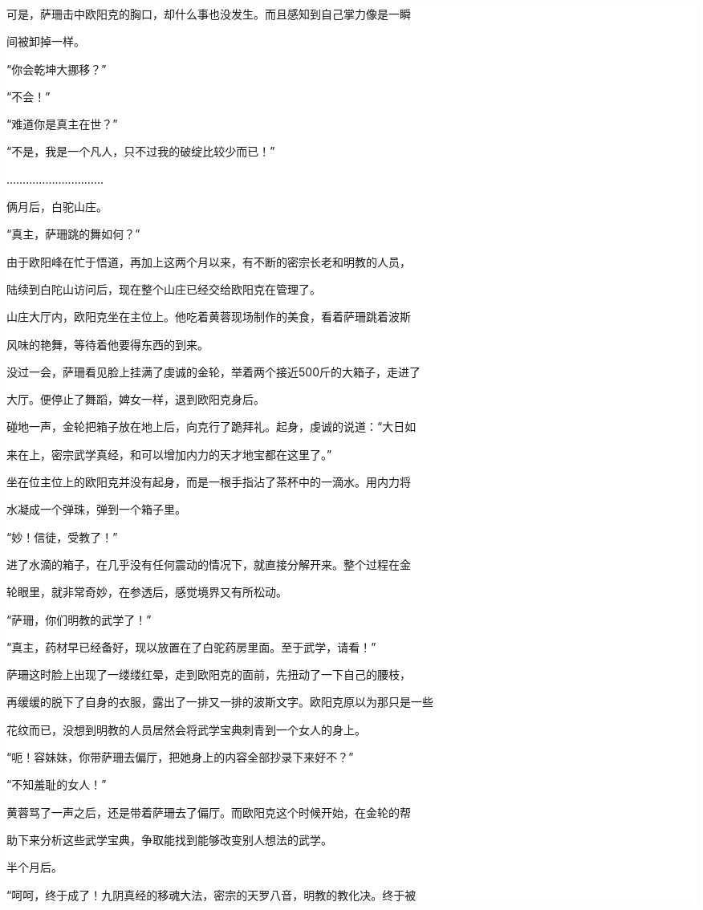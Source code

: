 可是，萨珊击中欧阳克的胸口，却什么事也没发生。而且感知到自己掌力像是一瞬

间被卸掉一样。

“你会乾坤大挪移？”

“不会！”

“难道你是真主在世？”

“不是，我是一个凡人，只不过我的破绽比较少而已！”

…………………………

俩月后，白驼山庄。

“真主，萨珊跳的舞如何？”

由于欧阳峰在忙于悟道，再加上这两个月以来，有不断的密宗长老和明教的人员，

陆续到白陀山访问后，现在整个山庄已经交给欧阳克在管理了。

山庄大厅内，欧阳克坐在主位上。他吃着黄蓉现场制作的美食，看着萨珊跳着波斯

风味的艳舞，等待着他要得东西的到来。

没过一会，萨珊看见脸上挂满了虔诚的金轮，举着两个接近500斤的大箱子，走进了

大厅。便停止了舞蹈，婢女一样，退到欧阳克身后。

碰地一声，金轮把箱子放在地上后，向克行了跪拜礼。起身，虔诚的说道：“大日如

来在上，密宗武学真经，和可以增加内力的天才地宝都在这里了。”

坐在位主位上的欧阳克并没有起身，而是一根手指沾了茶杯中的一滴水。用内力将

水凝成一个弹珠，弹到一个箱子里。

“妙！信徒，受教了！”

进了水滴的箱子，在几乎没有任何震动的情况下，就直接分解开来。整个过程在金

轮眼里，就非常奇妙，在参透后，感觉境界又有所松动。

“萨珊，你们明教的武学了！”

“真主，药材早已经备好，现以放置在了白驼药房里面。至于武学，请看！”

萨珊这时脸上出现了一缕缕红晕，走到欧阳克的面前，先扭动了一下自己的腰枝，

再缓缓的脱下了自身的衣服，露出了一排又一排的波斯文字。欧阳克原以为那只是一些

花纹而已，没想到明教的人员居然会将武学宝典刺青到一个女人的身上。

“呃！容妹妹，你带萨珊去偏厅，把她身上的内容全部抄录下来好不？”

“不知羞耻的女人！”

黄蓉骂了一声之后，还是带着萨珊去了偏厅。而欧阳克这个时候开始，在金轮的帮

助下来分析这些武学宝典，争取能找到能够改变别人想法的武学。

半个月后。

“呵呵，终于成了！九阴真经的移魂大法，密宗的天罗八音，明教的教化决。终于被
